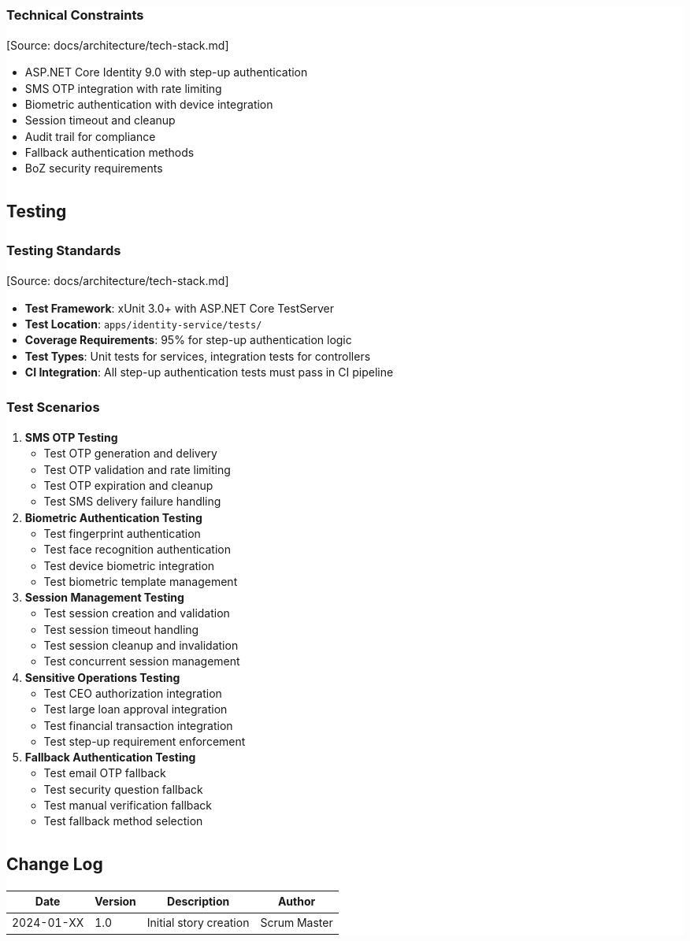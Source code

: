 ### Technical Constraints
[Source: docs/architecture/tech-stack.md]
- ASP.NET Core Identity 9.0 with step-up authentication
- SMS OTP integration with rate limiting
- Biometric authentication with device integration
- Session timeout and cleanup
- Audit trail for compliance
- Fallback authentication methods
- BoZ security requirements

## Testing

### Testing Standards
[Source: docs/architecture/tech-stack.md]
- **Test Framework**: xUnit 3.0+ with ASP.NET Core TestServer
- **Test Location**: `apps/identity-service/tests/`
- **Coverage Requirements**: 95% for step-up authentication logic
- **Test Types**: Unit tests for services, integration tests for controllers
- **CI Integration**: All step-up authentication tests must pass in CI pipeline

### Test Scenarios
1. **SMS OTP Testing**
   - Test OTP generation and delivery
   - Test OTP validation and rate limiting
   - Test OTP expiration and cleanup
   - Test SMS delivery failure handling
2. **Biometric Authentication Testing**
   - Test fingerprint authentication
   - Test face recognition authentication
   - Test device biometric integration
   - Test biometric template management
3. **Session Management Testing**
   - Test session creation and validation
   - Test session timeout handling
   - Test session cleanup and invalidation
   - Test concurrent session management
4. **Sensitive Operations Testing**
   - Test CEO authorization integration
   - Test large loan approval integration
   - Test financial transaction integration
   - Test step-up requirement enforcement
5. **Fallback Authentication Testing**
   - Test email OTP fallback
   - Test security question fallback
   - Test manual verification fallback
   - Test fallback method selection

## Change Log
| Date | Version | Description | Author |
|------|---------|-------------|---------|
| 2024-01-XX | 1.0 | Initial story creation | Scrum Master |
